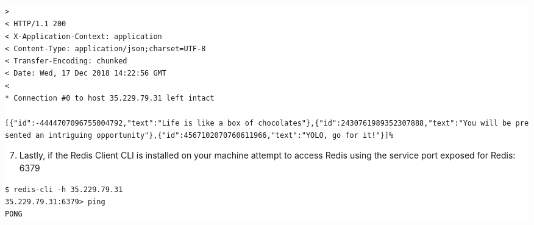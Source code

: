 ```
>
< HTTP/1.1 200
< X-Application-Context: application
< Content-Type: application/json;charset=UTF-8
< Transfer-Encoding: chunked
< Date: Wed, 17 Dec 2018 14:22:56 GMT
<
* Connection #0 to host 35.229.79.31 left intact

[{"id":-4444707096755004792,"text":"Life is like a box of chocolates"},{"id":2430761989352307888,"text":"You will be presented an intriguing opportunity"},{"id":4567102070760611966,"text":"YOLO, go for it!"}]%
```
7. Lastly, if the Redis Client CLI is installed on your machine attempt to access Redis using the service port exposed for Redis: 6379
```
$ redis-cli -h 35.229.79.31
35.229.79.31:6379> ping
PONG
```